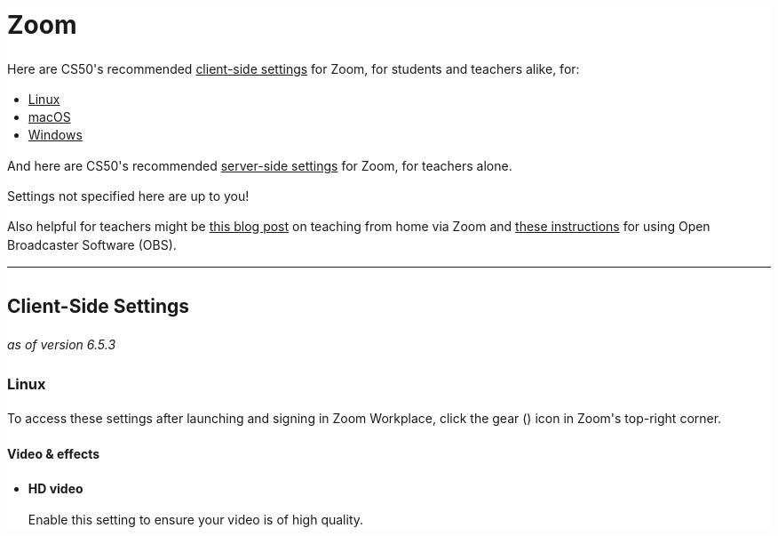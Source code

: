 # Zoom

Here are CS50's recommended [client-side settings](#client-side-settings) for Zoom, for students and teachers alike, for:

<ul class="fa-ul">

<li>
<span class="fa-li"><i class="fab fa-linux"></i></span>
<a href="#linux">Linux</a>
</li>

<li>
<span class="fa-li"><i class="fab fa-apple"></i></span>
<a href="#macos">macOS</a>
</li>

<li>
<span class="fa-li"><i class="fab fa-windows"></i></span>
<a href="#windows">Windows</a>
</li>

</ul>

And here are CS50's recommended [server-side settings](#server-side-settings) for Zoom, for teachers alone.

Settings not specified here are up to you!

Also helpful for teachers might be [this blog post](https://medium.com/@cs50/teaching-from-home-via-zoom-c3b336446fbc) on teaching from home via Zoom and [these instructions](https://www.notion.so/cs50/OBS-73982818b3864b8f9da4b5fd0cb4e7e9) for using Open Broadcaster Software (OBS).

***

## Client-Side Settings

*as of version 6.5.3*

### Linux

To access these settings after launching and signing in Zoom Workplace, click the gear (<i class="fas fa-cog"></i>) icon in Zoom's top-right corner.

#### Video & effects

<ul class="fa-ul">

<li>
<strong>HD video</strong>
<span class="fa-li"><i class="fas fa-toggle-on"></i></span>
<p>
Enable this setting to ensure your video is of high quality.
</p>
</li>
